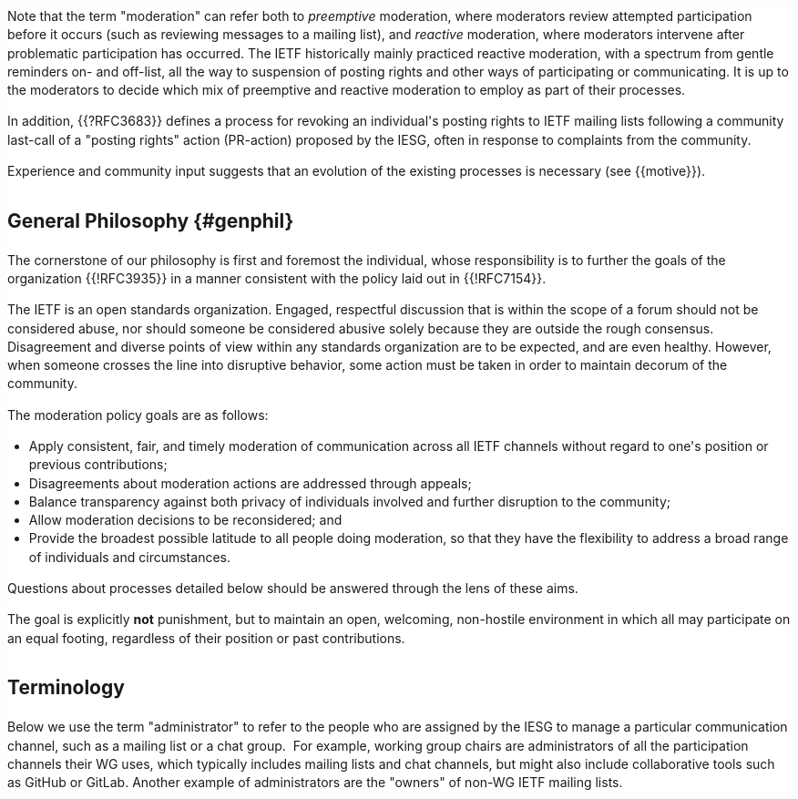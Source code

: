 Note that the term "moderation" can refer both to *preemptive*
moderation, where moderators review attempted participation before it occurs
(such as reviewing messages to a mailing list), and *reactive* moderation,
where moderators intervene after problematic participation has occurred. The
IETF historically mainly practiced reactive moderation, with a spectrum from
gentle reminders on- and off-list, all the way to suspension of posting rights
and other ways of participating or communicating. It is up to the moderators
to decide which mix of preemptive and reactive moderation to employ as
part of their processes.

In addition, {{?RFC3683}} defines a process for revoking an
individual's posting rights to IETF mailing lists following a
community last-call of a "posting rights" action (PR-action) proposed
by the IESG, often in response to complaints from the community.

Experience and community input suggests that an evolution of the
existing processes is necessary (see {{motive}}).

## General Philosophy {#genphil}

The cornerstone of our philosophy is first and foremost the individual, whose
responsibility is to further the goals of the organization {{!RFC3935}} in a
manner consistent with the policy laid out in {{!RFC7154}}.

The IETF is an open standards organization.  Engaged, respectful
discussion that is within the scope of a forum should not be considered abuse,
nor should someone be considered abusive solely because they are outside the rough
consensus.  Disagreement and diverse points of view within any standards organization
are to be expected, and are even healthy. However, when someone crosses the line
into disruptive behavior, some action must be taken in order to maintain
decorum of the community.

The moderation policy goals are as follows:

- Apply consistent, fair, and timely moderation of communication across all IETF
  channels without regard to one's position or previous contributions;
- Disagreements about moderation actions are addressed through appeals;
- Balance transparency against both privacy of individuals involved and further
  disruption to the community;
- Allow moderation decisions to be reconsidered; and
- Provide the broadest possible latitude to all people doing moderation, so
  that they have the flexibility to address a broad range of individuals
  and circumstances.

Questions about processes detailed below should be answered through the lens
of these aims.

The goal is explicitly **not** punishment, but to maintain an open, welcoming,
non-hostile environment in which all may participate on an equal footing,
regardless of their position or past contributions.

## Terminology

Below we use the term "administrator" to refer to the people who
are assigned by the IESG to manage a particular communication
channel, such as a mailing list or a chat group.  For example, working
group chairs are administrators of all the participation channels their WG
uses, which typically includes mailing lists and chat channels, but might
also include collaborative tools such as GitHub or GitLab. Another example
of administrators are the "owners" of non-WG IETF mailing lists.
